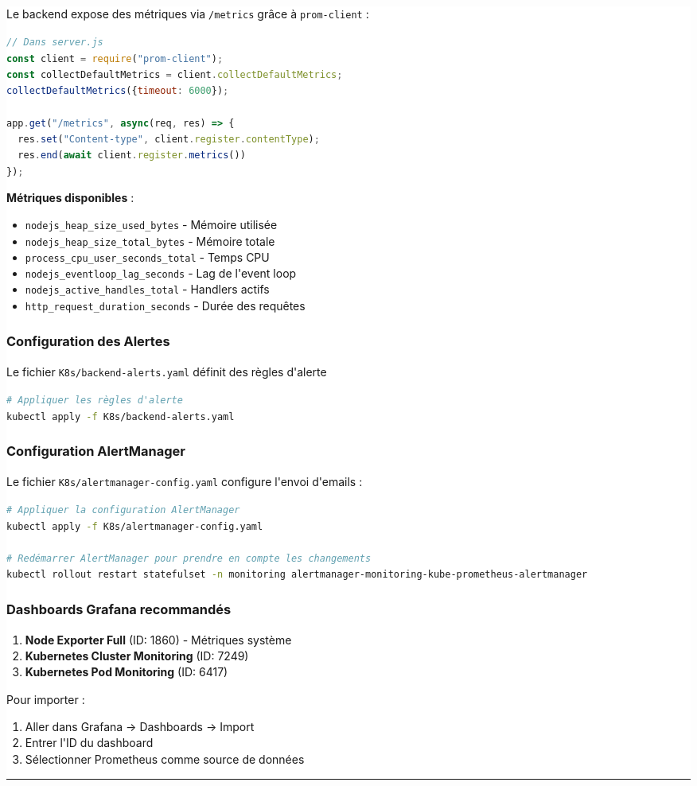 Le backend expose des métriques via `/metrics` grâce à `prom-client` :

```javascript
// Dans server.js
const client = require("prom-client");
const collectDefaultMetrics = client.collectDefaultMetrics;
collectDefaultMetrics({timeout: 6000});

app.get("/metrics", async(req, res) => {
  res.set("Content-type", client.register.contentType);
  res.end(await client.register.metrics())
});
```

**Métriques disponibles** :
- `nodejs_heap_size_used_bytes` - Mémoire utilisée
- `nodejs_heap_size_total_bytes` - Mémoire totale
- `process_cpu_user_seconds_total` - Temps CPU
- `nodejs_eventloop_lag_seconds` - Lag de l'event loop
- `nodejs_active_handles_total` - Handlers actifs
- `http_request_duration_seconds` - Durée des requêtes

### Configuration des Alertes

Le fichier `K8s/backend-alerts.yaml` définit des règles d'alerte 
```bash
# Appliquer les règles d'alerte
kubectl apply -f K8s/backend-alerts.yaml
```

### Configuration AlertManager

Le fichier `K8s/alertmanager-config.yaml` configure l'envoi d'emails :


```bash
# Appliquer la configuration AlertManager
kubectl apply -f K8s/alertmanager-config.yaml

# Redémarrer AlertManager pour prendre en compte les changements
kubectl rollout restart statefulset -n monitoring alertmanager-monitoring-kube-prometheus-alertmanager
```

### Dashboards Grafana recommandés

1. **Node Exporter Full** (ID: 1860) - Métriques système
2. **Kubernetes Cluster Monitoring** (ID: 7249)
3. **Kubernetes Pod Monitoring** (ID: 6417)

Pour importer :
1. Aller dans Grafana → Dashboards → Import
2. Entrer l'ID du dashboard
3. Sélectionner Prometheus comme source de données

---
